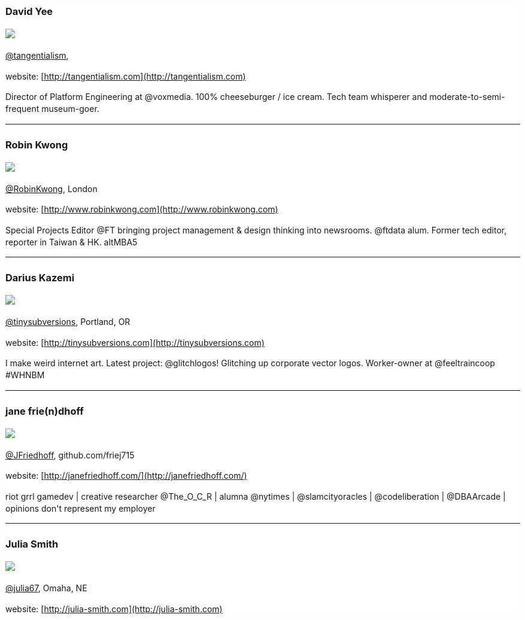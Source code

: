 ### David Yee

[![](headshots/david_yee.jpeg)](https://twitter.com/tangentialism)

[@tangentialism](https://twitter.com/tangentialism), 

website: [http://tangentialism.com](http://tangentialism.com) 

Director of Platform Engineering at @voxmedia. 100% cheeseburger / ice cream. Tech team whisperer and moderate-to-semi-frequent museum-goer. 

 --- 

### Robin Kwong

[![](headshots/robin_kwong.jpeg)](https://twitter.com/RobinKwong)

[@RobinKwong](https://twitter.com/RobinKwong), London

website: [http://www.robinkwong.com](http://www.robinkwong.com) 

Special Projects Editor @FT bringing project management & design thinking into newsrooms. @ftdata alum. Former tech editor, reporter in Taiwan & HK. altMBA5 

 --- 

### Darius Kazemi

[![](headshots/darius_kazemi.jpg)](https://twitter.com/tinysubversions)

[@tinysubversions](https://twitter.com/tinysubversions), Portland, OR

website: [http://tinysubversions.com](http://tinysubversions.com) 

I make weird internet art. Latest project: @glitchlogos! Glitching up corporate vector logos. Worker-owner at @feeltraincoop #WHNBM 

 --- 

### jane frie(n)dhoff

[![](headshots/jane_friendhoff.jpg)](https://twitter.com/JFriedhoff)

[@JFriedhoff](https://twitter.com/JFriedhoff), github.com/friej715

website: [http://janefriedhoff.com/](http://janefriedhoff.com/) 

riot grrl gamedev | creative researcher @The_O_C_R | alumna @nytimes | @slamcityoracles | @codeliberation | @DBAArcade | opinions don't represent my employer 

 --- 

### Julia Smith

[![](headshots/julia_smith.jpg)](https://twitter.com/julia67)

[@julia67](https://twitter.com/julia67), Omaha, NE

website: [http://julia-smith.com](http://julia-smith.com) 
